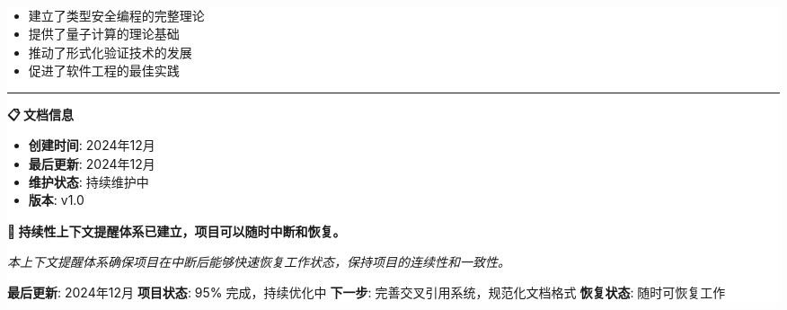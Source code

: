 - 建立了类型安全编程的完整理论
- 提供了量子计算的理论基础
- 推动了形式化验证技术的发展
- 促进了软件工程的最佳实践

---

**📋 文档信息**

- **创建时间**: 2024年12月
- **最后更新**: 2024年12月
- **维护状态**: 持续维护中
- **版本**: v1.0

**🔄 持续性上下文提醒体系已建立，项目可以随时中断和恢复。**

*本上下文提醒体系确保项目在中断后能够快速恢复工作状态，保持项目的连续性和一致性。*

**最后更新**: 2024年12月
**项目状态**: 95% 完成，持续优化中
**下一步**: 完善交叉引用系统，规范化文档格式
**恢复状态**: 随时可恢复工作
